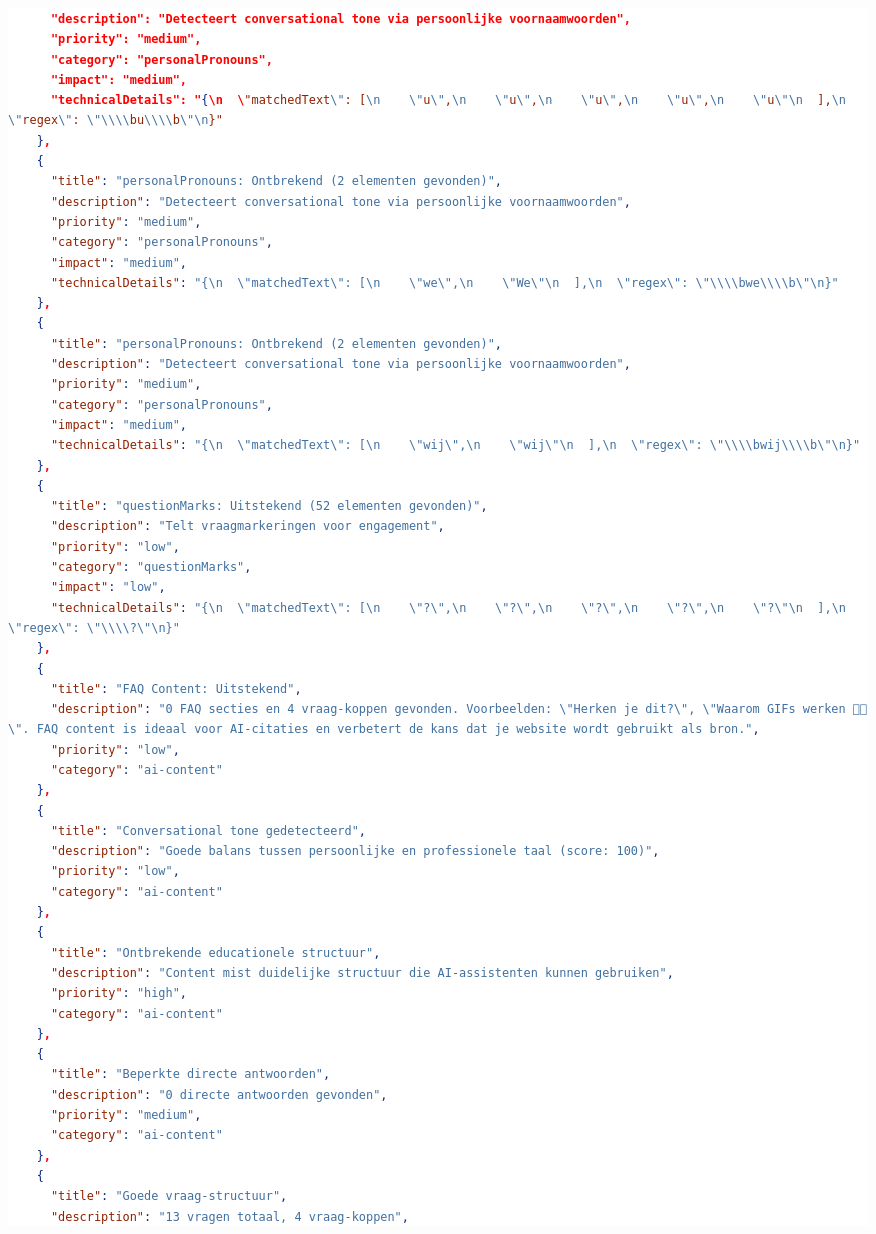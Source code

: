 ```json
      "description": "Detecteert conversational tone via persoonlijke voornaamwoorden",
      "priority": "medium",
      "category": "personalPronouns",
      "impact": "medium",
      "technicalDetails": "{\n  \"matchedText\": [\n    \"u\",\n    \"u\",\n    \"u\",\n    \"u\",\n    \"u\"\n  ],\n  \"regex\": \"\\\\bu\\\\b\"\n}"
    },
    {
      "title": "personalPronouns: Ontbrekend (2 elementen gevonden)",
      "description": "Detecteert conversational tone via persoonlijke voornaamwoorden",
      "priority": "medium",
      "category": "personalPronouns",
      "impact": "medium",
      "technicalDetails": "{\n  \"matchedText\": [\n    \"we\",\n    \"We\"\n  ],\n  \"regex\": \"\\\\bwe\\\\b\"\n}"
    },
    {
      "title": "personalPronouns: Ontbrekend (2 elementen gevonden)",
      "description": "Detecteert conversational tone via persoonlijke voornaamwoorden",
      "priority": "medium",
      "category": "personalPronouns",
      "impact": "medium",
      "technicalDetails": "{\n  \"matchedText\": [\n    \"wij\",\n    \"wij\"\n  ],\n  \"regex\": \"\\\\bwij\\\\b\"\n}"
    },
    {
      "title": "questionMarks: Uitstekend (52 elementen gevonden)",
      "description": "Telt vraagmarkeringen voor engagement",
      "priority": "low",
      "category": "questionMarks",
      "impact": "low",
      "technicalDetails": "{\n  \"matchedText\": [\n    \"?\",\n    \"?\",\n    \"?\",\n    \"?\",\n    \"?\"\n  ],\n  \"regex\": \"\\\\?\"\n}"
    },
    {
      "title": "FAQ Content: Uitstekend",
      "description": "0 FAQ secties en 4 vraag-koppen gevonden. Voorbeelden: \"Herken je dit?\", \"Waarom GIFs werken 👌🏼\". FAQ content is ideaal voor AI-citaties en verbetert de kans dat je website wordt gebruikt als bron.",
      "priority": "low",
      "category": "ai-content"
    },
    {
      "title": "Conversational tone gedetecteerd",
      "description": "Goede balans tussen persoonlijke en professionele taal (score: 100)",
      "priority": "low",
      "category": "ai-content"
    },
    {
      "title": "Ontbrekende educationele structuur",
      "description": "Content mist duidelijke structuur die AI-assistenten kunnen gebruiken",
      "priority": "high",
      "category": "ai-content"
    },
    {
      "title": "Beperkte directe antwoorden",
      "description": "0 directe antwoorden gevonden",
      "priority": "medium",
      "category": "ai-content"
    },
    {
      "title": "Goede vraag-structuur",
      "description": "13 vragen totaal, 4 vraag-koppen",
```